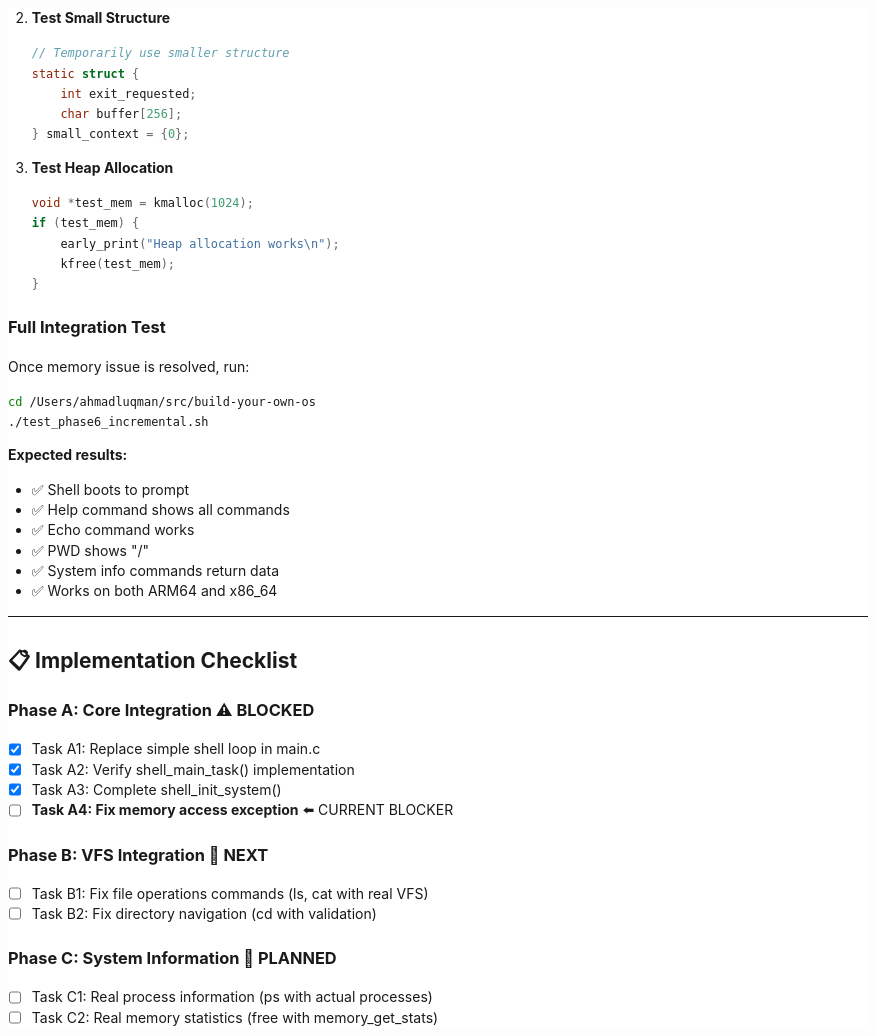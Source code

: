 2. **Test Small Structure**
   ```c
   // Temporarily use smaller structure
   static struct {
       int exit_requested;
       char buffer[256];
   } small_context = {0};
   ```

3. **Test Heap Allocation**
   ```c
   void *test_mem = kmalloc(1024);
   if (test_mem) {
       early_print("Heap allocation works\n");
       kfree(test_mem);
   }
   ```

### Full Integration Test

Once memory issue is resolved, run:
```bash
cd /Users/ahmadluqman/src/build-your-own-os
./test_phase6_incremental.sh
```

**Expected results:**
- ✅ Shell boots to prompt
- ✅ Help command shows all commands
- ✅ Echo command works
- ✅ PWD shows "/"
- ✅ System info commands return data
- ✅ Works on both ARM64 and x86_64

---

## 📋 Implementation Checklist

### Phase A: Core Integration ⚠️  BLOCKED

- [x] Task A1: Replace simple shell loop in main.c
- [x] Task A2: Verify shell_main_task() implementation
- [x] Task A3: Complete shell_init_system()
- [ ] **Task A4: Fix memory access exception** ⬅️ CURRENT BLOCKER

### Phase B: VFS Integration 📅 NEXT

- [ ] Task B1: Fix file operations commands (ls, cat with real VFS)
- [ ] Task B2: Fix directory navigation (cd with validation)

### Phase C: System Information 📅 PLANNED

- [ ] Task C1: Real process information (ps with actual processes)
- [ ] Task C2: Real memory statistics (free with memory_get_stats)
